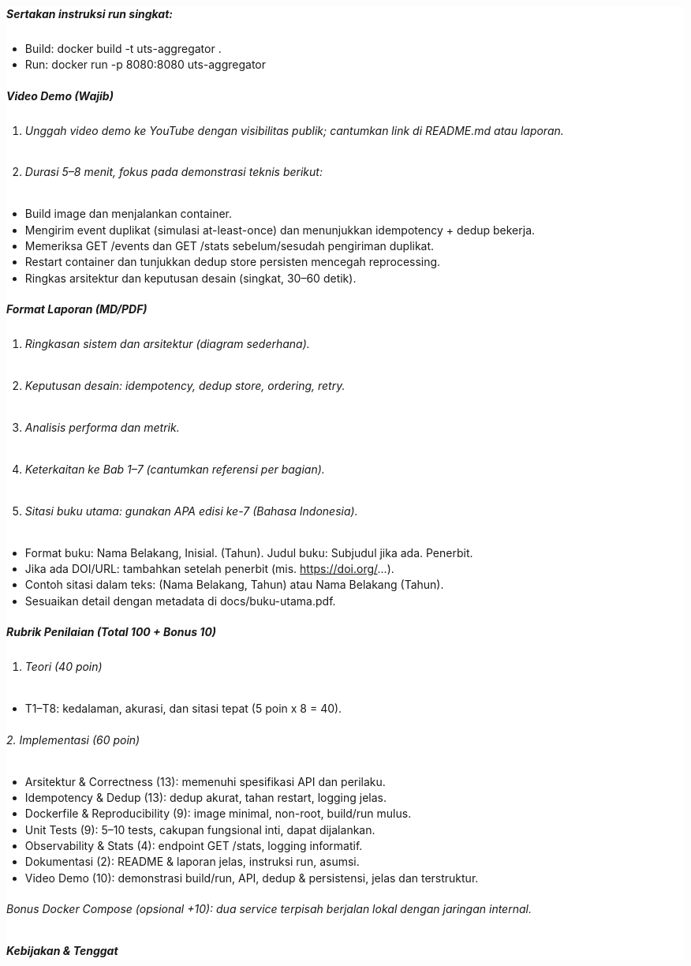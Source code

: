 

##### Sertakan instruksi run singkat:

* Build: docker build -t uts-aggregator .
* Run: docker run -p 8080:8080 uts-aggregator



##### **Video Demo (Wajib)**

1. ###### Unggah video demo ke YouTube dengan visibilitas publik; cantumkan link di README.md atau laporan.
2. ###### Durasi 5–8 menit, fokus pada demonstrasi teknis berikut:

* Build image dan menjalankan container.
* Mengirim event duplikat (simulasi at-least-once) dan menunjukkan idempotency + dedup bekerja.
* Memeriksa GET /events dan GET /stats sebelum/sesudah pengiriman duplikat.
* Restart container dan tunjukkan dedup store persisten mencegah reprocessing.
* Ringkas arsitektur dan keputusan desain (singkat, 30–60 detik).



##### **Format Laporan (MD/PDF)**

1. ###### Ringkasan sistem dan arsitektur (diagram sederhana).
2. ###### Keputusan desain: idempotency, dedup store, ordering, retry.
3. ###### Analisis performa dan metrik.
4. ###### Keterkaitan ke Bab 1–7 (cantumkan referensi per bagian).
5. ###### Sitasi buku utama: gunakan APA edisi ke-7 (Bahasa Indonesia).

* Format buku: Nama Belakang, Inisial. (Tahun). Judul buku: Subjudul jika ada. Penerbit.
* Jika ada DOI/URL: tambahkan setelah penerbit (mis. https://doi.org/...).
* Contoh sitasi dalam teks: (Nama Belakang, Tahun) atau Nama Belakang (Tahun).
* Sesuaikan detail dengan metadata di docs/buku-utama.pdf.



##### **Rubrik Penilaian (Total 100 + Bonus 10)**

1. ###### Teori (40 poin)

* T1–T8: kedalaman, akurasi, dan sitasi tepat (5 poin x 8 = 40).

###### 2\. Implementasi (60 poin)

* Arsitektur \& Correctness (13): memenuhi spesifikasi API dan perilaku.
* Idempotency \& Dedup (13): dedup akurat, tahan restart, logging jelas.
* Dockerfile \& Reproducibility (9): image minimal, non-root, build/run mulus.
* Unit Tests (9): 5–10 tests, cakupan fungsional inti, dapat dijalankan.
* Observability \& Stats (4): endpoint GET /stats, logging informatif.
* Dokumentasi (2): README \& laporan jelas, instruksi run, asumsi.
* Video Demo (10): demonstrasi build/run, API, dedup \& persistensi, jelas dan terstruktur.

###### Bonus Docker Compose (opsional +10): dua service terpisah berjalan lokal dengan jaringan internal.



###### **Kebijakan \& Tenggat**
